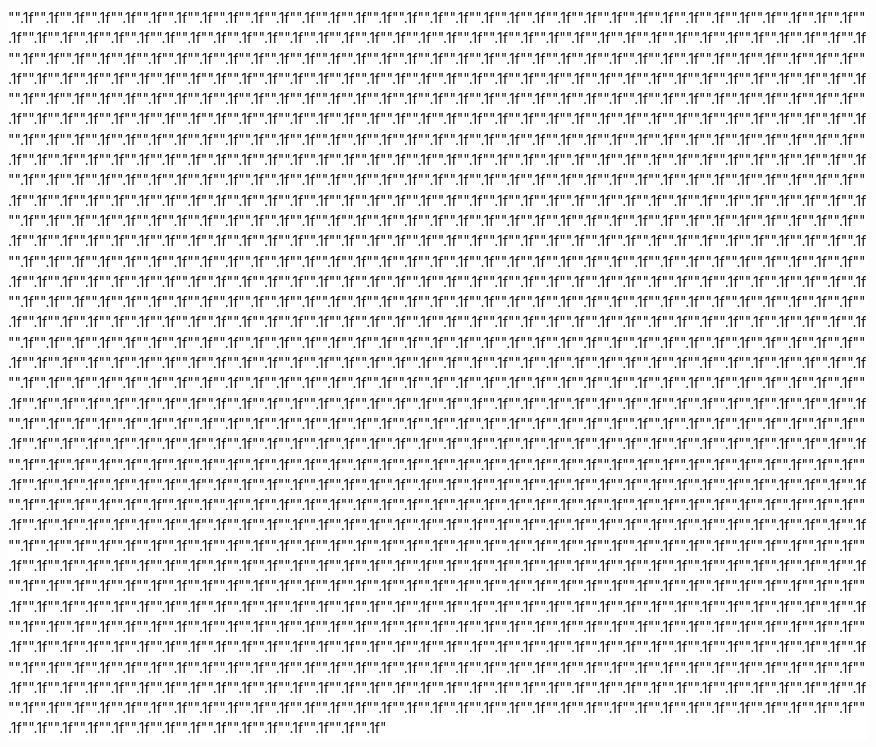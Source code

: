 "".1f"".1f"".1f"".1f"".1f"".1f"".1f"".1f"".1f"".1f"".1f"".1f"".1f"".1f"".1f"".1f"".1f"".1f"".1f"".1f"".1f"".1f"".1f"".1f"".1f"".1f"".1f"".1f"".1f"".1f"".1f"".1f"".1f"".1f"".1f"".1f"".1f"".1f"".1f"".1f"".1f"".1f"".1f"".1f"".1f"".1f"".1f"".1f"".1f"".1f"".1f"".1f"".1f"".1f"".1f"".1f"".1f"".1f"".1f"".1f"".1f"".1f"".1f"".1f"".1f"".1f"".1f"".1f"".1f"".1f"".1f"".1f"".1f"".1f"".1f"".1f"".1f"".1f"".1f"".1f"".1f"".1f"".1f"".1f"".1f"".1f"".1f"".1f"".1f"".1f"".1f"".1f"".1f"".1f"".1f"".1f"".1f"".1f"".1f"".1f"".1f"".1f"".1f"".1f"".1f"".1f"".1f"".1f"".1f"".1f"".1f"".1f"".1f"".1f"".1f"".1f"".1f"".1f"".1f"".1f"".1f"".1f"".1f"".1f"".1f"".1f"".1f"".1f"".1f"".1f"".1f"".1f"".1f"".1f"".1f"".1f"".1f"".1f"".1f"".1f"".1f"".1f"".1f"".1f"".1f"".1f"".1f"".1f"".1f"".1f"".1f"".1f"".1f"".1f"".1f"".1f"".1f"".1f"".1f"".1f"".1f"".1f"".1f"".1f"".1f"".1f"".1f"".1f"".1f"".1f"".1f"".1f"".1f"".1f"".1f"".1f"".1f"".1f"".1f"".1f"".1f"".1f"".1f"".1f"".1f"".1f"".1f"".1f"".1f"".1f"".1f"".1f"".1f"".1f"".1f"".1f"".1f"".1f"".1f"".1f"".1f"".1f"".1f"".1f"".1f"".1f"".1f"".1f"".1f"".1f"".1f"".1f"".1f"".1f"".1f"".1f"".1f"".1f"".1f"".1f"".1f"".1f"".1f"".1f"".1f"".1f"".1f"".1f"".1f"".1f"".1f"".1f"".1f"".1f"".1f"".1f"".1f"".1f"".1f"".1f"".1f"".1f"".1f"".1f"".1f"".1f"".1f"".1f"".1f"".1f"".1f"".1f"".1f"".1f"".1f"".1f"".1f"".1f"".1f"".1f"".1f"".1f"".1f"".1f"".1f"".1f"".1f"".1f"".1f"".1f"".1f"".1f"".1f"".1f"".1f"".1f"".1f"".1f"".1f"".1f"".1f"".1f"".1f"".1f"".1f"".1f"".1f"".1f"".1f"".1f"".1f"".1f"".1f"".1f"".1f"".1f"".1f"".1f"".1f"".1f"".1f"".1f"".1f"".1f"".1f"".1f"".1f"".1f"".1f"".1f"".1f"".1f"".1f"".1f"".1f"".1f"".1f"".1f"".1f"".1f"".1f"".1f"".1f"".1f"".1f"".1f"".1f"".1f"".1f"".1f"".1f"".1f"".1f"".1f"".1f"".1f"".1f"".1f"".1f"".1f"".1f"".1f"".1f"".1f"".1f"".1f"".1f"".1f"".1f"".1f"".1f"".1f"".1f"".1f"".1f"".1f"".1f"".1f"".1f"".1f"".1f"".1f"".1f"".1f"".1f"".1f"".1f"".1f"".1f"".1f"".1f"".1f"".1f"".1f"".1f"".1f"".1f"".1f"".1f"".1f"".1f"".1f"".1f"".1f"".1f"".1f"".1f"".1f"".1f"".1f"".1f"".1f"".1f"".1f"".1f"".1f"".1f"".1f"".1f"".1f"".1f"".1f"".1f"".1f"".1f"".1f"".1f"".1f"".1f"".1f"".1f"".1f"".1f"".1f"".1f"".1f"".1f"".1f"".1f"".1f"".1f"".1f"".1f"".1f"".1f"".1f"".1f"".1f"".1f"".1f"".1f"".1f"".1f"".1f"".1f"".1f"".1f"".1f"".1f"".1f"".1f"".1f"".1f"".1f"".1f"".1f"".1f"".1f"".1f"".1f"".1f"".1f"".1f"".1f"".1f"".1f"".1f"".1f"".1f"".1f"".1f"".1f"".1f"".1f"".1f"".1f"".1f"".1f"".1f"".1f"".1f"".1f"".1f"".1f"".1f"".1f"".1f"".1f"".1f"".1f"".1f"".1f"".1f"".1f"".1f"".1f"".1f"".1f"".1f"".1f"".1f"".1f"".1f"".1f"".1f"".1f"".1f"".1f"".1f"".1f"".1f"".1f"".1f"".1f"".1f"".1f"".1f"".1f"".1f"".1f"".1f"".1f"".1f"".1f"".1f"".1f"".1f"".1f"".1f"".1f"".1f"".1f"".1f"".1f"".1f"".1f"".1f"".1f"".1f"".1f"".1f"".1f"".1f"".1f"".1f"".1f"".1f"".1f"".1f"".1f"".1f"".1f"".1f"".1f"".1f"".1f"".1f"".1f"".1f"".1f"".1f"".1f"".1f"".1f"".1f"".1f"".1f"".1f"".1f"".1f"".1f"".1f"".1f"".1f"".1f"".1f"".1f"".1f"".1f"".1f"".1f"".1f"".1f"".1f"".1f"".1f"".1f"".1f"".1f"".1f"".1f"".1f"".1f"".1f"".1f"".1f"".1f"".1f"".1f"".1f"".1f"".1f"".1f"".1f"".1f"".1f"".1f"".1f"".1f"".1f"".1f"".1f"".1f"".1f"".1f"".1f"".1f"".1f"".1f"".1f"".1f"".1f"".1f"".1f"".1f"".1f"".1f"".1f"".1f"".1f"".1f"".1f"".1f"".1f"".1f"".1f"".1f"".1f"".1f"".1f"".1f"".1f"".1f"".1f"".1f"".1f"".1f"".1f"".1f"".1f"".1f"".1f"".1f"".1f"".1f"".1f"".1f"".1f"".1f"".1f"".1f"".1f"".1f"".1f"".1f"".1f"".1f"".1f"".1f"".1f"".1f"".1f"".1f"".1f"".1f"".1f"".1f"".1f"".1f"".1f"".1f"".1f"".1f"".1f"".1f"".1f"".1f"".1f"".1f"".1f"".1f"".1f"".1f"".1f"".1f"".1f"".1f"".1f"".1f"".1f"".1f"".1f"".1f"".1f"".1f"".1f"".1f"".1f"".1f"".1f"".1f"".1f"".1f"".1f"".1f"".1f"".1f"".1f"".1f"".1f"".1f"".1f"".1f"".1f"".1f"".1f"".1f"".1f"".1f"".1f"".1f"".1f"".1f"".1f"".1f"".1f"".1f"".1f"".1f"".1f"".1f"".1f"".1f"".1f"".1f"".1f"".1f"".1f"".1f"".1f"".1f"".1f"".1f"".1f"".1f"".1f"".1f"".1f"".1f"".1f"".1f"".1f"".1f"".1f"".1f"".1f"".1f"".1f"".1f"".1f"".1f"".1f"".1f"".1f"".1f"".1f"".1f"".1f"".1f"".1f"".1f"".1f"".1f"".1f"".1f"".1f"".1f"".1f"".1f"".1f"".1f"".1f"".1f"".1f"".1f"".1f"".1f"".1f"".1f"".1f"".1f"".1f"".1f"".1f"".1f"".1f"".1f"".1f"".1f"".1f"".1f"".1f"".1f"".1f"".1f"".1f"".1f"".1f"".1f"".1f"".1f"".1f"".1f"".1f"".1f"".1f"".1f"".1f"".1f"".1f"".1f"".1f"".1f"".1f"".1f"".1f"".1f"".1f"".1f"".1f"".1f"".1f"".1f"".1f"".1f"".1f"".1f"".1f"".1f"".1f"".1f"".1f"".1f"".1f"".1f"".1f"".1f"".1f"".1f"".1f"".1f"".1f"".1f"".1f"".1f"".1f"".1f"".1f"".1f"".1f"".1f"".1f"".1f"".1f"".1f"".1f"".1f"".1f"".1f"".1f"".1f"".1f"".1f"".1f"".1f"".1f"".1f"".1f"".1f"".1f"".1f"".1f"".1f"".1f"".1f"".1f"".1f"".1f"".1f"".1f"".1f"".1f"".1f"".1f"".1f"".1f"".1f"".1f"".1f"".1f"".1f"".1f"".1f"".1f"".1f"".1f"".1f"".1f"".1f"".1f"".1f"".1f"".1f"".1f"".1f"".1f"".1f"".1f"".1f"".1f"".1f"".1f"".1f"".1f"".1f"".1f"".1f"".1f"".1f"".1f"".1f"".1f"".1f"".1f"".1f"".1f"".1f"".1f"".1f"".1f"".1f"".1f"".1f"".1f"".1f"".1f"".1f"".1f"".1f"".1f"".1f"".1f"".1f"".1f"".1f"".1f"".1f"".1f"".1f"".1f"".1f"".1f"".1f"".1f"".1f"".1f"".1f"".1f"".1f"".1f"".1f"".1f"".1f"".1f"".1f"".1f"".1f"".1f"".1f"".1f"".1f"".1f"".1f"".1f"".1f"".1f"".1f"".1f"".1f"".1f"".1f"".1f"".1f"".1f"".1f"".1f"".1f"".1f"".1f"".1f"".1f"".1f"".1f"".1f"".1f"".1f"".1f"".1f"".1f"".1f"".1f"".1f"".1f"".1f"".1f"".1f"".1f"".1f"".1f"".1f"".1f"".1f"".1f"".1f"".1f"".1f"".1f"".1f"".1f"".1f"".1f"".1f"".1f"".1f"".1f"".1f"".1f"".1f"".1f"".1f"".1f"".1f"".1f"".1f"".1f"".1f"".1f"".1f"".1f"".1f"".1f"".1f"".1f"".1f"".1f"".1f"".1f"".1f"".1f"".1f"".1f"".1f"".1f"".1f"".1f"".1f"".1f"".1f"".1f"".1f"".1f"".1f"".1f"".1f"".1f"".1f"".1f"".1f"".1f"".1f"".1f"".1f"".1f"".1f"".1f"".1f"".1f"".1f"".1f"".1f"".1f"".1f"".1f"".1f"".1f"".1f"".1f"".1f"".1f"".1f"".1f"".1f"".1f"".1f"".1f"".1f"".1f"".1f"".1f"".1f"".1f"".1f"".1f"".1f"".1f"".1f"".1f"".1f"".1f"".1f"".1f"".1f"".1f"".1f"".1f"".1f"".1f"".1f"".1f"".1f"".1f"".1f"".1f"".1f"".1f"".1f"".1f"".1f"".1f"".1f"".1f"".1f"".1f"".1f"".1f"".1f"".1f"".1f"".1f"".1f"".1f"".1f"".1f"".1f"".1f"".1f"".1f"".1f"".1f"".1f"".1f"".1f"".1f"".1f"".1f"".1f"".1f"".1f"".1f"".1f"".1f"".1f"".1f"".1f"".1f"".1f"".1f"".1f"".1f"".1f"".1f"".1f"".1f"".1f"".1f"".1f"".1f"